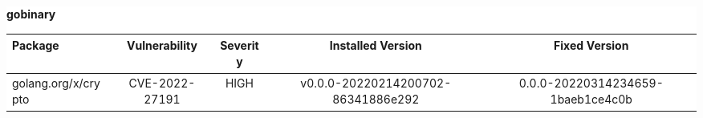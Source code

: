 **gobinary**

      
| Package         |    Vulnerability   |   Severity  |  Installed Version | Fixed Version |
|:----------------|:------------------:|:-----------:|:------------------:|:-------------:|
| golang.org/x/crypto         |    CVE-2022-27191   |   HIGH  |  v0.0.0-20220214200702-86341886e292 | 0.0.0-20220314234659-1baeb1ce4c0b |

